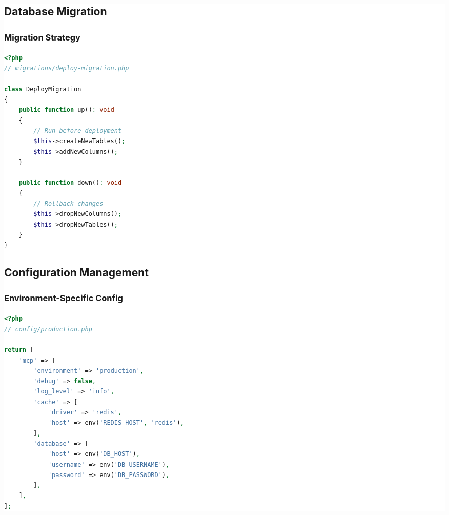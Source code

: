 ## Database Migration

### Migration Strategy

```php
<?php
// migrations/deploy-migration.php

class DeployMigration
{
    public function up(): void
    {
        // Run before deployment
        $this->createNewTables();
        $this->addNewColumns();
    }

    public function down(): void
    {
        // Rollback changes
        $this->dropNewColumns();
        $this->dropNewTables();
    }
}
```

## Configuration Management

### Environment-Specific Config

```php
<?php
// config/production.php

return [
    'mcp' => [
        'environment' => 'production',
        'debug' => false,
        'log_level' => 'info',
        'cache' => [
            'driver' => 'redis',
            'host' => env('REDIS_HOST', 'redis'),
        ],
        'database' => [
            'host' => env('DB_HOST'),
            'username' => env('DB_USERNAME'),
            'password' => env('DB_PASSWORD'),
        ],
    ],
];
```
